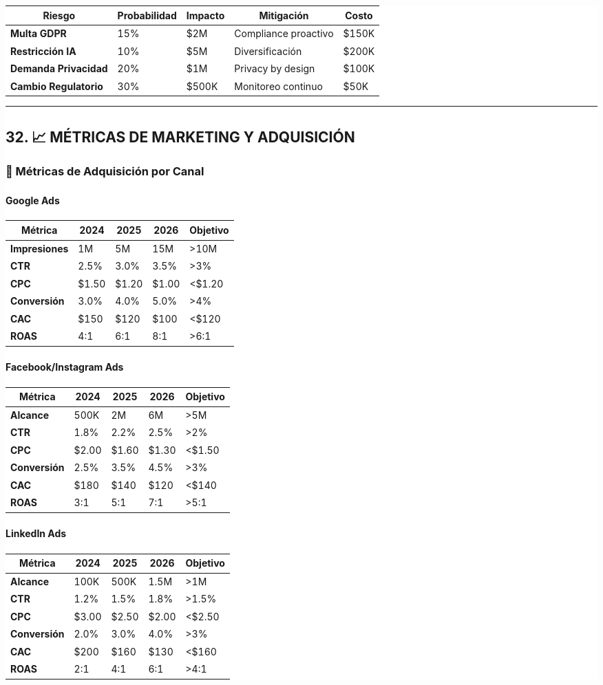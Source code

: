 | Riesgo | Probabilidad | Impacto | Mitigación | Costo |
|--------|--------------|---------|------------|-------|
| **Multa GDPR** | 15% | $2M | Compliance proactivo | $150K |
| **Restricción IA** | 10% | $5M | Diversificación | $200K |
| **Demanda Privacidad** | 20% | $1M | Privacy by design | $100K |
| **Cambio Regulatorio** | 30% | $500K | Monitoreo continuo | $50K |

---


## 32. 📈 MÉTRICAS DE MARKETING Y ADQUISICIÓN


### 🎯 Métricas de Adquisición por Canal


#### Google Ads
| Métrica | 2024 | 2025 | 2026 | Objetivo |
|---------|------|------|------|----------|
| **Impresiones** | 1M | 5M | 15M | >10M |
| **CTR** | 2.5% | 3.0% | 3.5% | >3% |
| **CPC** | $1.50 | $1.20 | $1.00 | <$1.20 |
| **Conversión** | 3.0% | 4.0% | 5.0% | >4% |
| **CAC** | $150 | $120 | $100 | <$120 |
| **ROAS** | 4:1 | 6:1 | 8:1 | >6:1 |


#### Facebook/Instagram Ads
| Métrica | 2024 | 2025 | 2026 | Objetivo |
|---------|------|------|------|----------|
| **Alcance** | 500K | 2M | 6M | >5M |
| **CTR** | 1.8% | 2.2% | 2.5% | >2% |
| **CPC** | $2.00 | $1.60 | $1.30 | <$1.50 |
| **Conversión** | 2.5% | 3.5% | 4.5% | >3% |
| **CAC** | $180 | $140 | $120 | <$140 |
| **ROAS** | 3:1 | 5:1 | 7:1 | >5:1 |


#### LinkedIn Ads
| Métrica | 2024 | 2025 | 2026 | Objetivo |
|---------|------|------|------|----------|
| **Alcance** | 100K | 500K | 1.5M | >1M |
| **CTR** | 1.2% | 1.5% | 1.8% | >1.5% |
| **CPC** | $3.00 | $2.50 | $2.00 | <$2.50 |
| **Conversión** | 2.0% | 3.0% | 4.0% | >3% |
| **CAC** | $200 | $160 | $130 | <$160 |
| **ROAS** | 2:1 | 4:1 | 6:1 | >4:1 |
